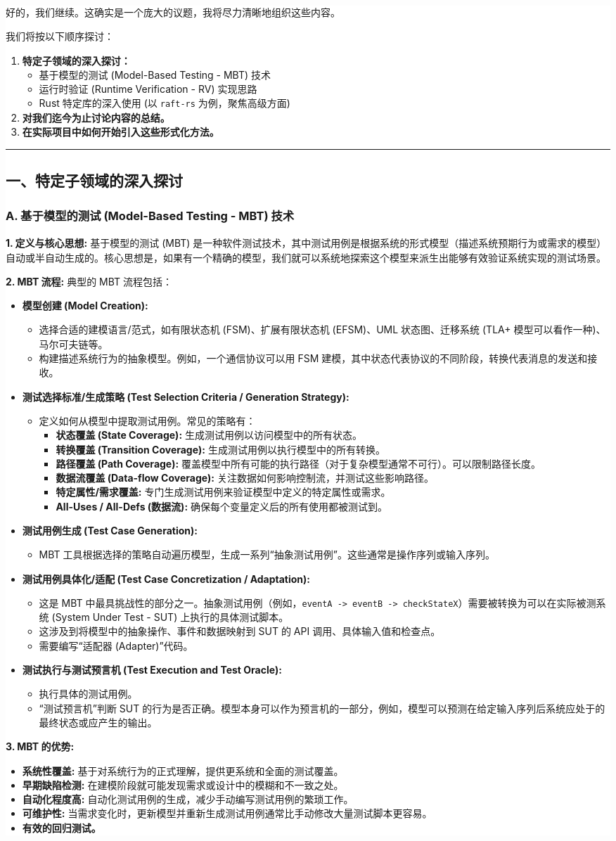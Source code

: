 好的，我们继续。这确实是一个庞大的议题，我将尽力清晰地组织这些内容。

我们将按以下顺序探讨：

1. **特定子领域的深入探讨：**
    - 基于模型的测试 (Model-Based Testing - MBT) 技术
    - 运行时验证 (Runtime Verification - RV) 实现思路
    - Rust 特定库的深入使用 (以 `raft-rs` 为例，聚焦高级方面)
2. **对我们迄今为止讨论内容的总结。**
3. **在实际项目中如何开始引入这些形式化方法。**

---

## 一、特定子领域的深入探讨

### A. 基于模型的测试 (Model-Based Testing - MBT) 技术

**1. 定义与核心思想:**
基于模型的测试 (MBT) 是一种软件测试技术，其中测试用例是根据系统的形式模型（描述系统预期行为或需求的模型）自动或半自动生成的。核心思想是，如果有一个精确的模型，我们就可以系统地探索这个模型来派生出能够有效验证系统实现的测试场景。

**2. MBT 流程:**
典型的 MBT 流程包括：

- **模型创建 (Model Creation):**
  - 选择合适的建模语言/范式，如有限状态机 (FSM)、扩展有限状态机 (EFSM)、UML 状态图、迁移系统 (TLA+ 模型可以看作一种)、马尔可夫链等。
  - 构建描述系统行为的抽象模型。例如，一个通信协议可以用 FSM 建模，其中状态代表协议的不同阶段，转换代表消息的发送和接收。

- **测试选择标准/生成策略 (Test Selection Criteria / Generation Strategy):**
  - 定义如何从模型中提取测试用例。常见的策略有：
    - **状态覆盖 (State Coverage):** 生成测试用例以访问模型中的所有状态。
    - **转换覆盖 (Transition Coverage):** 生成测试用例以执行模型中的所有转换。
    - **路径覆盖 (Path Coverage):** 覆盖模型中所有可能的执行路径（对于复杂模型通常不可行）。可以限制路径长度。
    - **数据流覆盖 (Data-flow Coverage):** 关注数据如何影响控制流，并测试这些影响路径。
    - **特定属性/需求覆盖:** 专门生成测试用例来验证模型中定义的特定属性或需求。
    - **All-Uses / All-Defs (数据流):** 确保每个变量定义后的所有使用都被测试到。

- **测试用例生成 (Test Case Generation):**
  - MBT 工具根据选择的策略自动遍历模型，生成一系列“抽象测试用例”。这些通常是操作序列或输入序列。

- **测试用例具体化/适配 (Test Case Concretization / Adaptation):**
  - 这是 MBT 中最具挑战性的部分之一。抽象测试用例（例如，`eventA -> eventB -> checkStateX`）需要被转换为可以在实际被测系统 (System Under Test - SUT) 上执行的具体测试脚本。
  - 这涉及到将模型中的抽象操作、事件和数据映射到 SUT 的 API 调用、具体输入值和检查点。
  - 需要编写“适配器 (Adapter)”代码。

- **测试执行与测试预言机 (Test Execution and Test Oracle):**
  - 执行具体的测试用例。
  - “测试预言机”判断 SUT 的行为是否正确。模型本身可以作为预言机的一部分，例如，模型可以预测在给定输入序列后系统应处于的最终状态或应产生的输出。

**3. MBT 的优势:**

- **系统性覆盖:** 基于对系统行为的正式理解，提供更系统和全面的测试覆盖。
- **早期缺陷检测:** 在建模阶段就可能发现需求或设计中的模糊和不一致之处。
- **自动化程度高:** 自动化测试用例的生成，减少手动编写测试用例的繁琐工作。
- **可维护性:** 当需求变化时，更新模型并重新生成测试用例通常比手动修改大量测试脚本更容易。
- **有效的回归测试。**
